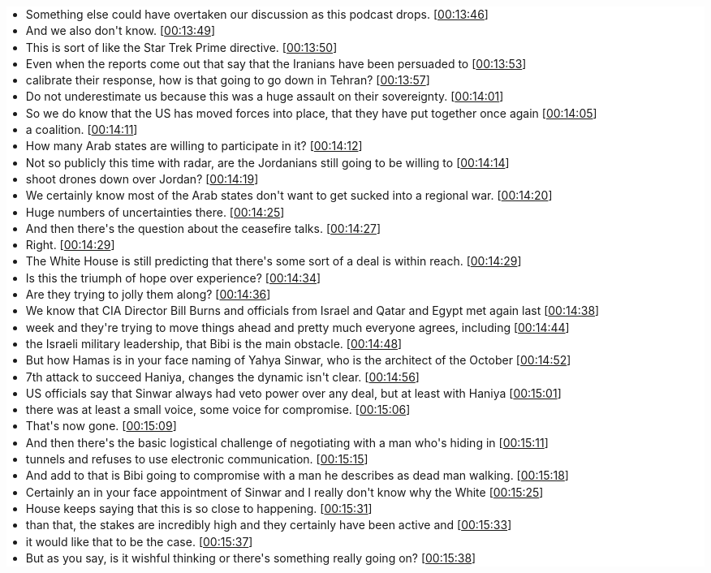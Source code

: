 *  Something else could have overtaken our discussion as this podcast drops. [[00:13:46](https://www.youtube.com/watch?v=sU8xGunp-zU&t=826.0s)]
*  And we also don't know. [[00:13:49](https://www.youtube.com/watch?v=sU8xGunp-zU&t=829.36s)]
*  This is sort of like the Star Trek Prime directive. [[00:13:50](https://www.youtube.com/watch?v=sU8xGunp-zU&t=830.64s)]
*  Even when the reports come out that say that the Iranians have been persuaded to [[00:13:53](https://www.youtube.com/watch?v=sU8xGunp-zU&t=833.52s)]
*  calibrate their response, how is that going to go down in Tehran? [[00:13:57](https://www.youtube.com/watch?v=sU8xGunp-zU&t=837.68s)]
*  Do not underestimate us because this was a huge assault on their sovereignty. [[00:14:01](https://www.youtube.com/watch?v=sU8xGunp-zU&t=841.5999999999999s)]
*  So we do know that the US has moved forces into place, that they have put together once again [[00:14:05](https://www.youtube.com/watch?v=sU8xGunp-zU&t=845.4399999999999s)]
*  a coalition. [[00:14:11](https://www.youtube.com/watch?v=sU8xGunp-zU&t=851.1999999999999s)]
*  How many Arab states are willing to participate in it? [[00:14:12](https://www.youtube.com/watch?v=sU8xGunp-zU&t=852.0s)]
*  Not so publicly this time with radar, are the Jordanians still going to be willing to [[00:14:14](https://www.youtube.com/watch?v=sU8xGunp-zU&t=854.8s)]
*  shoot drones down over Jordan? [[00:14:19](https://www.youtube.com/watch?v=sU8xGunp-zU&t=859.28s)]
*  We certainly know most of the Arab states don't want to get sucked into a regional war. [[00:14:20](https://www.youtube.com/watch?v=sU8xGunp-zU&t=860.8s)]
*  Huge numbers of uncertainties there. [[00:14:25](https://www.youtube.com/watch?v=sU8xGunp-zU&t=865.28s)]
*  And then there's the question about the ceasefire talks. [[00:14:27](https://www.youtube.com/watch?v=sU8xGunp-zU&t=867.2s)]
*  Right. [[00:14:29](https://www.youtube.com/watch?v=sU8xGunp-zU&t=869.44s)]
*  The White House is still predicting that there's some sort of a deal is within reach. [[00:14:29](https://www.youtube.com/watch?v=sU8xGunp-zU&t=869.76s)]
*  Is this the triumph of hope over experience? [[00:14:34](https://www.youtube.com/watch?v=sU8xGunp-zU&t=874.48s)]
*  Are they trying to jolly them along? [[00:14:36](https://www.youtube.com/watch?v=sU8xGunp-zU&t=876.88s)]
*  We know that CIA Director Bill Burns and officials from Israel and Qatar and Egypt met again last [[00:14:38](https://www.youtube.com/watch?v=sU8xGunp-zU&t=878.5600000000001s)]
*  week and they're trying to move things ahead and pretty much everyone agrees, including [[00:14:44](https://www.youtube.com/watch?v=sU8xGunp-zU&t=884.1600000000001s)]
*  the Israeli military leadership, that Bibi is the main obstacle. [[00:14:48](https://www.youtube.com/watch?v=sU8xGunp-zU&t=888.4000000000001s)]
*  But how Hamas is in your face naming of Yahya Sinwar, who is the architect of the October [[00:14:52](https://www.youtube.com/watch?v=sU8xGunp-zU&t=892.32s)]
*  7th attack to succeed Haniya, changes the dynamic isn't clear. [[00:14:56](https://www.youtube.com/watch?v=sU8xGunp-zU&t=896.88s)]
*  US officials say that Sinwar always had veto power over any deal, but at least with Haniya [[00:15:01](https://www.youtube.com/watch?v=sU8xGunp-zU&t=901.76s)]
*  there was at least a small voice, some voice for compromise. [[00:15:06](https://www.youtube.com/watch?v=sU8xGunp-zU&t=906.56s)]
*  That's now gone. [[00:15:09](https://www.youtube.com/watch?v=sU8xGunp-zU&t=909.92s)]
*  And then there's the basic logistical challenge of negotiating with a man who's hiding in [[00:15:11](https://www.youtube.com/watch?v=sU8xGunp-zU&t=911.92s)]
*  tunnels and refuses to use electronic communication. [[00:15:15](https://www.youtube.com/watch?v=sU8xGunp-zU&t=915.84s)]
*  And add to that is Bibi going to compromise with a man he describes as dead man walking. [[00:15:18](https://www.youtube.com/watch?v=sU8xGunp-zU&t=918.96s)]
*  Certainly an in your face appointment of Sinwar and I really don't know why the White [[00:15:25](https://www.youtube.com/watch?v=sU8xGunp-zU&t=925.6800000000001s)]
*  House keeps saying that this is so close to happening. [[00:15:31](https://www.youtube.com/watch?v=sU8xGunp-zU&t=931.28s)]
*  than that, the stakes are incredibly high and they certainly have been active and [[00:15:33](https://www.youtube.com/watch?v=sU8xGunp-zU&t=933.9200000000001s)]
*  it would like that to be the case. [[00:15:37](https://www.youtube.com/watch?v=sU8xGunp-zU&t=937.84s)]
*  But as you say, is it wishful thinking or there's something really going on? [[00:15:38](https://www.youtube.com/watch?v=sU8xGunp-zU&t=938.96s)]